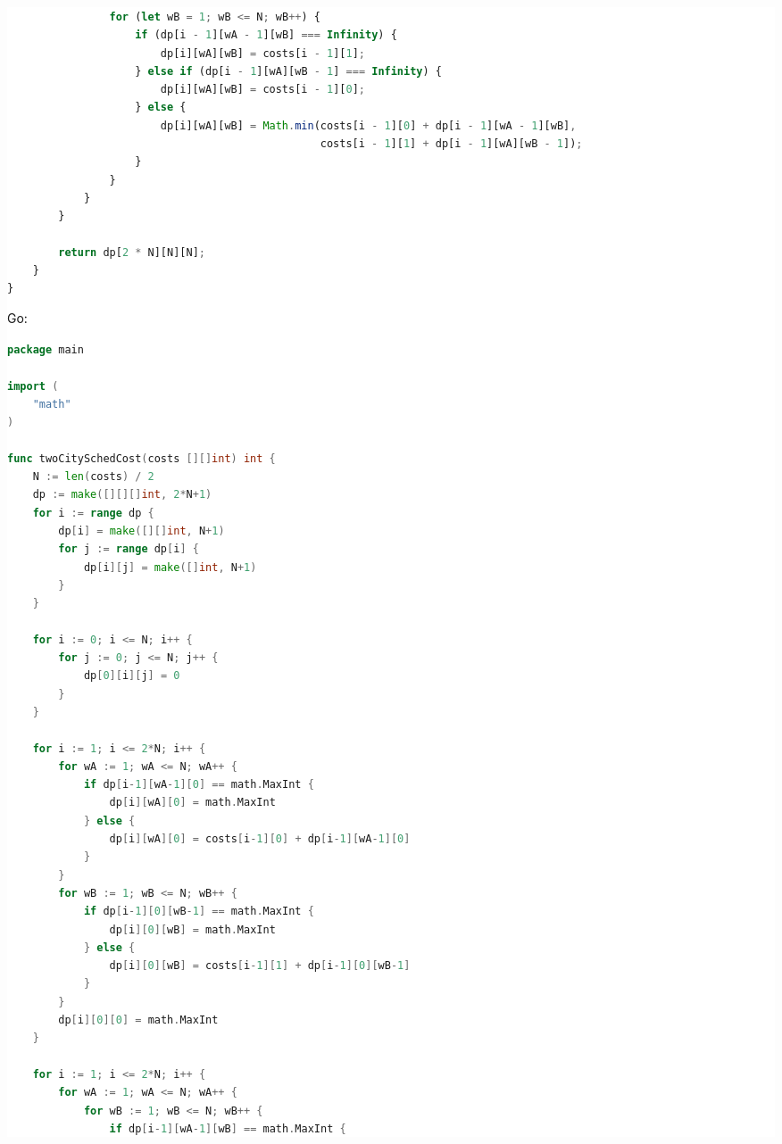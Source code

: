 ```javascript
                for (let wB = 1; wB <= N; wB++) {
                    if (dp[i - 1][wA - 1][wB] === Infinity) {
                        dp[i][wA][wB] = costs[i - 1][1];
                    } else if (dp[i - 1][wA][wB - 1] === Infinity) {
                        dp[i][wA][wB] = costs[i - 1][0];
                    } else {
                        dp[i][wA][wB] = Math.min(costs[i - 1][0] + dp[i - 1][wA - 1][wB], 
                                                 costs[i - 1][1] + dp[i - 1][wA][wB - 1]);
                    }
                }
            }
        }
        
        return dp[2 * N][N][N];
    }
}
```

Go:
```go
package main

import (
	"math"
)

func twoCitySchedCost(costs [][]int) int {
	N := len(costs) / 2
	dp := make([][][]int, 2*N+1)
	for i := range dp {
		dp[i] = make([][]int, N+1)
		for j := range dp[i] {
			dp[i][j] = make([]int, N+1)
		}
	}

	for i := 0; i <= N; i++ {
		for j := 0; j <= N; j++ {
			dp[0][i][j] = 0
		}
	}

	for i := 1; i <= 2*N; i++ {
		for wA := 1; wA <= N; wA++ {
			if dp[i-1][wA-1][0] == math.MaxInt {
				dp[i][wA][0] = math.MaxInt
			} else {
				dp[i][wA][0] = costs[i-1][0] + dp[i-1][wA-1][0]
			}
		}
		for wB := 1; wB <= N; wB++ {
			if dp[i-1][0][wB-1] == math.MaxInt {
				dp[i][0][wB] = math.MaxInt
			} else {
				dp[i][0][wB] = costs[i-1][1] + dp[i-1][0][wB-1]
			}
		}
		dp[i][0][0] = math.MaxInt
	}

	for i := 1; i <= 2*N; i++ {
		for wA := 1; wA <= N; wA++ {
			for wB := 1; wB <= N; wB++ {
				if dp[i-1][wA-1][wB] == math.MaxInt {
```